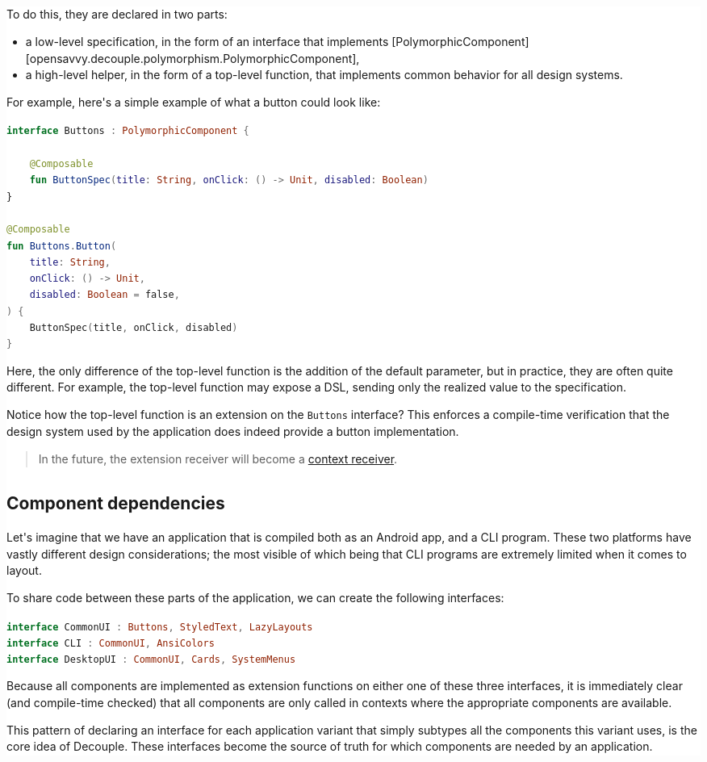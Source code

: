 To do this, they are declared in two parts:

- a low-level specification, in the form of an interface that implements [PolymorphicComponent][opensavvy.decouple.polymorphism.PolymorphicComponent],
- a high-level helper, in the form of a top-level function, that implements common behavior for all design systems.

For example, here's a simple example of what a button could look like:
```kotlin
interface Buttons : PolymorphicComponent {

	@Composable
	fun ButtonSpec(title: String, onClick: () -> Unit, disabled: Boolean)
}

@Composable
fun Buttons.Button(
	title: String,
	onClick: () -> Unit,
	disabled: Boolean = false,
) {
	ButtonSpec(title, onClick, disabled)
}
```

Here, the only difference of the top-level function is the addition of the default parameter, but in practice, they are often quite different. For example, the top-level function may expose a DSL, sending only the realized value to the specification.

Notice how the top-level function is an extension on the `Buttons` interface? This enforces a compile-time verification that the design system used by the application does indeed provide a button implementation.

> In the future, the extension receiver will become a [context receiver](https://github.com/Kotlin/KEEP/blob/master/proposals/context-receivers.md).

## Component dependencies

Let's imagine that we have an application that is compiled both as an Android app, and a CLI program.
These two platforms have vastly different design considerations; the most visible of which being that CLI programs are extremely limited when it comes to layout.

To share code between these parts of the application, we can create the following interfaces:
```kotlin
interface CommonUI : Buttons, StyledText, LazyLayouts
interface CLI : CommonUI, AnsiColors
interface DesktopUI : CommonUI, Cards, SystemMenus
```

Because all components are implemented as extension functions on either one of these three interfaces, it is immediately clear (and compile-time checked) that all components are only called in contexts where the appropriate components are available.

This pattern of declaring an interface for each application variant that simply subtypes all the components this variant uses, is the core idea of Decouple. These interfaces become the source of truth for which components are needed by an application.
